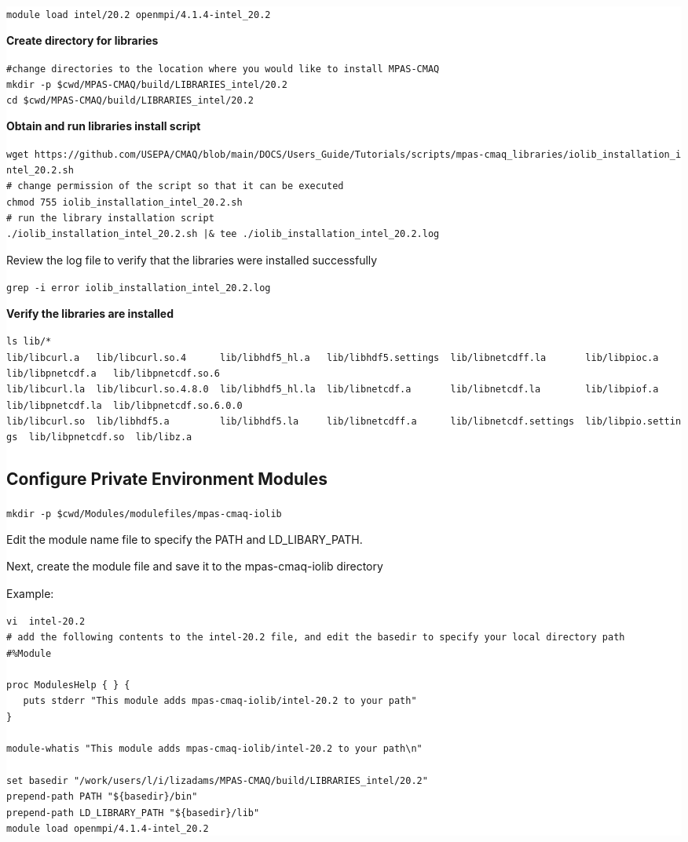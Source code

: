 ```
module load intel/20.2 openmpi/4.1.4-intel_20.2
```

**Create directory for libraries**

```
#change directories to the location where you would like to install MPAS-CMAQ
mkdir -p $cwd/MPAS-CMAQ/build/LIBRARIES_intel/20.2
cd $cwd/MPAS-CMAQ/build/LIBRARIES_intel/20.2
```

**Obtain and run libraries install script**

```
wget https://github.com/USEPA/CMAQ/blob/main/DOCS/Users_Guide/Tutorials/scripts/mpas-cmaq_libraries/iolib_installation_intel_20.2.sh
# change permission of the script so that it can be executed
chmod 755 iolib_installation_intel_20.2.sh 
# run the library installation script
./iolib_installation_intel_20.2.sh |& tee ./iolib_installation_intel_20.2.log
```

Review the log file to verify that the libraries were installed successfully

```
grep -i error iolib_installation_intel_20.2.log
```

**Verify the libraries are installed**

```
ls lib/*
lib/libcurl.a   lib/libcurl.so.4      lib/libhdf5_hl.a   lib/libhdf5.settings  lib/libnetcdff.la       lib/libpioc.a        lib/libpnetcdf.a   lib/libpnetcdf.so.6
lib/libcurl.la  lib/libcurl.so.4.8.0  lib/libhdf5_hl.la  lib/libnetcdf.a       lib/libnetcdf.la        lib/libpiof.a        lib/libpnetcdf.la  lib/libpnetcdf.so.6.0.0
lib/libcurl.so  lib/libhdf5.a         lib/libhdf5.la     lib/libnetcdff.a      lib/libnetcdf.settings  lib/libpio.settings  lib/libpnetcdf.so  lib/libz.a

```

## Configure Private Environment Modules

```
mkdir -p $cwd/Modules/modulefiles/mpas-cmaq-iolib
```

Edit the module name file to specify the PATH and LD_LIBARY_PATH.

Next, create the module file and save it to the mpas-cmaq-iolib directory

Example:
```
vi  intel-20.2
# add the following contents to the intel-20.2 file, and edit the basedir to specify your local directory path
#%Module

proc ModulesHelp { } {
   puts stderr "This module adds mpas-cmaq-iolib/intel-20.2 to your path"
}

module-whatis "This module adds mpas-cmaq-iolib/intel-20.2 to your path\n"

set basedir "/work/users/l/i/lizadams/MPAS-CMAQ/build/LIBRARIES_intel/20.2"
prepend-path PATH "${basedir}/bin"
prepend-path LD_LIBRARY_PATH "${basedir}/lib"
module load openmpi/4.1.4-intel_20.2
```
